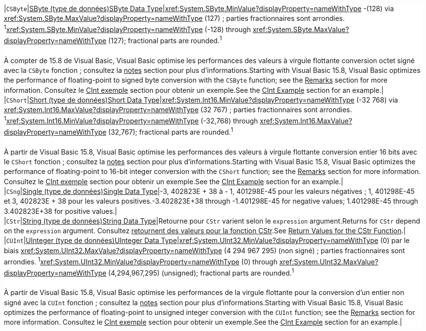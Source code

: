 |`CSByte`|[<span data-ttu-id="4f481-141">SByte (type de données)</span><span class="sxs-lookup"><span data-stu-id="4f481-141">SByte Data Type</span></span>](../../../visual-basic/language-reference/data-types/sbyte-data-type.md)|<span data-ttu-id="4f481-142"><xref:System.SByte.MinValue?displayProperty=nameWithType> -(128) via <xref:System.SByte.MaxValue?displayProperty=nameWithType> (127) ; parties fractionnaires sont arrondies.<sup> 1</sup></span><span class="sxs-lookup"><span data-stu-id="4f481-142"><xref:System.SByte.MinValue?displayProperty=nameWithType> (-128) through <xref:System.SByte.MaxValue?displayProperty=nameWithType> (127); fractional parts are rounded.<sup>1</sup></span></span><br/><br/><span data-ttu-id="4f481-143">À compter de 15.8 de Visual Basic, Visual Basic optimise les performances des valeurs à virgule flottante conversion octet signé avec la `CSByte` fonction ; consultez la [notes](#remarks) section pour plus d’informations.</span><span class="sxs-lookup"><span data-stu-id="4f481-143">Starting with Visual Basic 15.8, Visual Basic optimizes the performance of floating-point to signed byte conversion with the `CSByte` function; see the [Remarks](#remarks) section for more information.</span></span> <span data-ttu-id="4f481-144">Consultez le [CInt exemple](#cint-example) section pour obtenir un exemple.</span><span class="sxs-lookup"><span data-stu-id="4f481-144">See the [CInt Example](#cint-example) section for an example.</span></span>|  
|`CShort`|[<span data-ttu-id="4f481-145">Short (type de données)</span><span class="sxs-lookup"><span data-stu-id="4f481-145">Short Data Type</span></span>](../../../visual-basic/language-reference/data-types/short-data-type.md)|<span data-ttu-id="4f481-146"><xref:System.Int16.MinValue?displayProperty=nameWithType> (-32 768) via <xref:System.Int16.MaxValue?displayProperty=nameWithType> (32 767) ; parties fractionnaires sont arrondies.<sup> 1</sup></span><span class="sxs-lookup"><span data-stu-id="4f481-146"><xref:System.Int16.MinValue?displayProperty=nameWithType> (-32,768) through <xref:System.Int16.MaxValue?displayProperty=nameWithType> (32,767); fractional parts are rounded.<sup>1</sup></span></span><br/><br/><span data-ttu-id="4f481-147">À partir de Visual Basic 15.8, Visual Basic optimise les performances des valeurs à virgule flottante conversion entier 16 bits avec le `CShort` fonction ; consultez la [notes](#remarks) section pour plus d’informations.</span><span class="sxs-lookup"><span data-stu-id="4f481-147">Starting with Visual Basic 15.8, Visual Basic optimizes the performance of floating-point to 16-bit integer conversion with the `CShort` function; see the [Remarks](#remarks) section for more information.</span></span> <span data-ttu-id="4f481-148">Consultez le [CInt exemple](#cint-example) section pour obtenir un exemple.</span><span class="sxs-lookup"><span data-stu-id="4f481-148">See the [CInt Example](#cint-example) section for an example.</span></span>|  
|`CSng`|[<span data-ttu-id="4f481-149">Single (type de données)</span><span class="sxs-lookup"><span data-stu-id="4f481-149">Single Data Type</span></span>](../../../visual-basic/language-reference/data-types/single-data-type.md)|<span data-ttu-id="4f481-150">-3, 402823E + 38 à - 1, 401298E-45 pour les valeurs négatives ; 1, 401298E-45 et 3, 402823E + 38 pour les valeurs positives.</span><span class="sxs-lookup"><span data-stu-id="4f481-150">-3.402823E+38 through -1.401298E-45 for negative values; 1.401298E-45 through 3.402823E+38 for positive values.</span></span>|  
|`CStr`|[<span data-ttu-id="4f481-151">String (type de données)</span><span class="sxs-lookup"><span data-stu-id="4f481-151">String Data Type</span></span>](../../../visual-basic/language-reference/data-types/string-data-type.md)|<span data-ttu-id="4f481-152">Retourne pour `CStr` varient selon le `expression` argument.</span><span class="sxs-lookup"><span data-stu-id="4f481-152">Returns for `CStr` depend on the `expression` argument.</span></span> <span data-ttu-id="4f481-153">Consultez [retournent des valeurs pour la fonction CStr](../../../visual-basic/language-reference/functions/return-values-for-the-cstr-function.md).</span><span class="sxs-lookup"><span data-stu-id="4f481-153">See [Return Values for the CStr Function](../../../visual-basic/language-reference/functions/return-values-for-the-cstr-function.md).</span></span>|  
|`CUInt`|[<span data-ttu-id="4f481-154">UInteger (type de données)</span><span class="sxs-lookup"><span data-stu-id="4f481-154">UInteger Data Type</span></span>](../../../visual-basic/language-reference/data-types/uinteger-data-type.md)|<span data-ttu-id="4f481-155"><xref:System.UInt32.MinValue?displayProperty=nameWithType> (0) par le biais <xref:System.UInt32.MaxValue?displayProperty=nameWithType> (4 294 967 295) (non signé) ; parties fractionnaires sont arrondies.<sup> 1</sup></span><span class="sxs-lookup"><span data-stu-id="4f481-155"><xref:System.UInt32.MinValue?displayProperty=nameWithType> (0) through <xref:System.UInt32.MaxValue?displayProperty=nameWithType> (4,294,967,295) (unsigned); fractional parts are rounded.<sup>1</sup></span></span><br/><br/><span data-ttu-id="4f481-156">À partir de Visual Basic 15.8, Visual Basic optimise les performances de la virgule flottante pour la conversion d’un entier non signé avec la `CUInt` fonction ; consultez la [notes](#remarks) section pour plus d’informations.</span><span class="sxs-lookup"><span data-stu-id="4f481-156">Starting with Visual Basic 15.8, Visual Basic optimizes the performance of floating-point to unsigned integer conversion with the `CUInt` function; see the [Remarks](#remarks) section for more information.</span></span> <span data-ttu-id="4f481-157">Consultez le [CInt exemple](#cint-example) section pour obtenir un exemple.</span><span class="sxs-lookup"><span data-stu-id="4f481-157">See the [CInt Example](#cint-example) section for an example.</span></span>|  